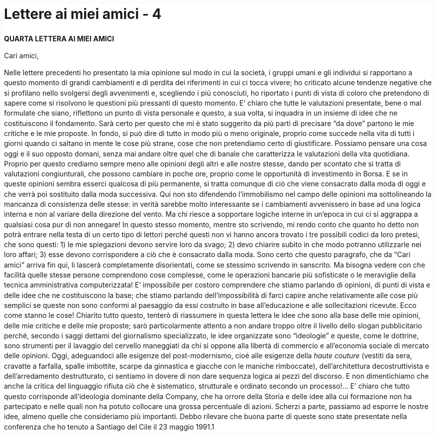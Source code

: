 # Lettere ai miei amici - 4
**QUARTA LETTERA AI MIEI AMICI**








Cari amici,

Nelle lettere precedenti ho presentato la mia opinione sul modo in cui la società, i gruppi umani e gli individui si rapportano  a questo momento di grandi cambiamenti e di perdita dei riferimenti in cui ci tocca vivere; ho criticato alcune tendenze negative che si profilano nello svolgersi degli avvenimenti e, scegliendo i più conosciuti, ho riportato i punti di vista di coloro che pretendono di sapere come si risolvono le questioni più pressanti di questo momento. E’ chiaro che tutte le valutazioni presentate, bene o mal formulate che siano, riflettono un punto di vista personale e questo, a sua volta, si inquadra in un insieme di idee che ne costituiscono il fondamento. Sarà certo per questo che mi è stato suggerito da più parti di precisare “da dove” partono le mie critiche e le mie proposte. In fondo, si può dire di tutto  in modo più o meno originale, proprio come succede nella vita di tutti i giorni quando ci saltano in mente le cose più strane, cose che non pretendiamo certo di giustificare. Possiamo pensare una cosa oggi e il suo opposto domani, senza mai andare oltre quel che di banale che caratterizza le valutazioni della vita quotidiana. Proprio per questo crediamo sempre meno alle opinioni degli altri e alle nostre stesse, dando per scontato che si tratta di valutazioni congiunturali, che possono cambiare in poche ore, proprio come le  opportunità di investimento in Borsa. E se in queste opinioni sembra esserci qualcosa di più permanente, si tratta comunque di ciò che viene consacrato dalla moda di oggi e  che verrà poi sostituito dalla moda successiva. Qui non sto difendendo l’immobilismo nel campo delle opinioni ma sottolineando la mancanza di consistenza delle stesse: in verità sarebbe molto interessante se i cambiamenti avvenissero in base ad una logica interna e non al variare della direzione del vento. Ma chi riesce a sopportare logiche interne in un’epoca in cui ci si aggrappa a qualsiasi cosa pur di non annegare! In questo stesso momento, mentre sto scrivendo, mi rendo conto che quanto ho detto non potrà entrare nella testa di un certo tipo di lettori perché questi non vi hanno ancora trovato i tre possibili codici da loro pretesi, che sono questi: 1) le mie spiegazioni devono servire loro da svago; 2) devo chiarire subito in che modo potranno utilizzarle nei loro affari; 3) esse devono corrispondere a ciò che è consacrato dalla moda. Sono certo che questo paragrafo, che da “Cari amici”  arriva fin qui, li lascerà completamente disorientati, come se stessimo scrivendo in sanscrito. Ma bisogna vedere con che facilità  quelle stesse persone comprendono cose complesse, come le operazioni bancarie più sofisticate o le meraviglie della tecnica amministrativa computerizzata! E’ impossibile per costoro comprendere che stiamo parlando di opinioni, di punti di vista e delle idee che ne costituiscono la base; che stiamo parlando dell’impossibilità di farci capire anche relativamente alle cose più semplici se queste non sono conformi al paesaggio da essi costruito in base all’educazione e alle sollecitazioni ricevute. Ecco come stanno le cose!
Chiarito tutto questo, tenterò di riassumere in questa lettera le idee che sono alla base delle mie opinioni, delle mie critiche e delle mie proposte; sarò particolarmente attento a non andare troppo oltre il livello dello slogan pubblicitario perché, secondo i saggi dettami del giornalismo specializzato, le idee organizzate sono “ideologie” e queste, come le dottrine, sono strumenti per il lavaggio del cervello maneggiati da chi si oppone alla libertà di commercio e all’economia sociale di mercato delle opinioni. Oggi, adeguandoci alle esigenze del post-modernismo, cioé alle esigenze della _haute couture_ (vestiti da sera, cravatte a farfalla, spalle imbottite, scarpe da ginnastica e giacche con le maniche rimboccate), dell’architettura decostruttivista e dell’arredamento destrutturato, ci sentiamo in dovere di non dare sequenza logica ai pezzi del discorso. E non dimentichiamo che anche la critica del linguaggio rifiuta ciò che è sistematico, strutturale e ordinato secondo un processo!... E’ chiaro che tutto questo corrisponde all’ideologia dominante della Company, che ha orrore della Storia e delle idee alla cui formazione non ha partecipato e nelle quali non ha potuto collocare una grossa percentuale di azioni.
Scherzi a parte, passiamo ad esporre le nostre idee, almeno quelle che consideriamo più importanti. Debbo rilevare che buona parte di queste sono state presentate nella conferenza che ho tenuto a Santiago del Cile il 23 maggio 1991.1
